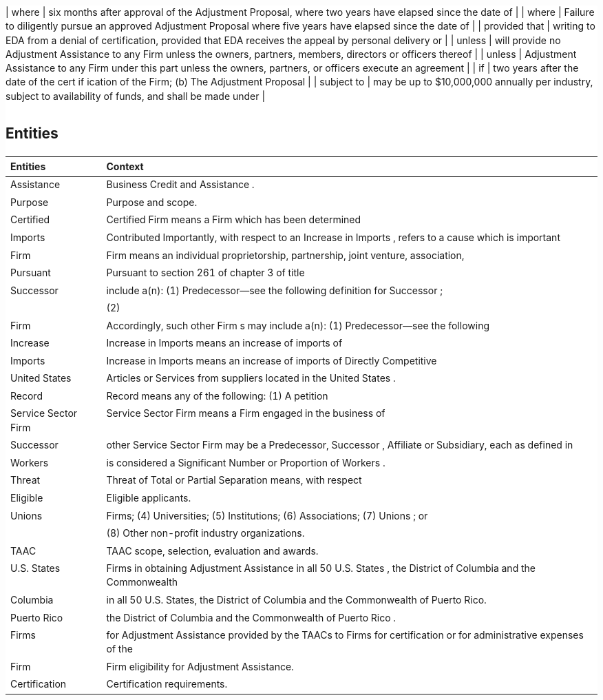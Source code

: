 | where         | six months after approval of the Adjustment Proposal, where two years have elapsed since the date of                               |
| where         | Failure to diligently pursue an approved Adjustment Proposal where five years have elapsed since the date of                       |
| provided that | writing to EDA from a denial of certification, provided that EDA receives the appeal by personal delivery or                       |
| unless        | will provide no Adjustment Assistance to any Firm unless the owners, partners, members, directors or officers thereof              |
| unless        | Adjustment Assistance to any Firm under this part unless the owners, partners, or officers execute an agreement                    |
| if            | two years after the date of the cert if ication of the Firm; (b) The Adjustment Proposal                                           |
| subject to    | may be up to $10,000,000 annually per industry, subject to availability of funds, and shall be made under                          |


## Entities

| Entities            | Context                                                                                                                      |
|:--------------------|:-----------------------------------------------------------------------------------------------------------------------------|
| Assistance          | Business Credit and  Assistance .                                                                                            |
| Purpose             | Purpose  and scope.                                                                                                          |
| Certified           | Certified Firm means a Firm which has been determined                                                                        |
| Imports             | Contributed Importantly, with respect to an Increase in  Imports , refers to a cause which is important                      |
| Firm                | Firm means an individual proprietorship, partnership, joint venture, association,                                            |
| Pursuant            | Pursuant to section 261 of chapter 3 of title                                                                                |
| Successor           | include a(n): (1) Predecessor&#8212;see the following definition for Successor ;                                             |
|                     |             (2)                                                                                                              |
| Firm                | Accordingly, such other  Firm s may include a(n): (1) Predecessor&#8212;see the following                                    |
| Increase            | Increase in Imports means an increase of imports of                                                                          |
| Imports             | Increase in  Imports means an increase of imports of Directly Competitive                                                    |
| United States       | Articles or Services from suppliers located in the United States .                                                           |
| Record              | Record means any of the following: (1) A petition                                                                            |
| Service Sector Firm | Service Sector Firm means a Firm engaged in the business of                                                                  |
| Successor           | other Service Sector Firm may be a Predecessor, Successor , Affiliate or Subsidiary, each as defined in                      |
| Workers             | is considered a Significant Number or Proportion of Workers .                                                                |
| Threat              | Threat of Total or Partial Separation means, with respect                                                                    |
| Eligible            | Eligible  applicants.                                                                                                        |
| Unions              | Firms; (4) Universities; (5) Institutions; (6) Associations; (7) Unions ; or                                                 |
|                     |             (8) Other non-profit industry organizations.                                                                     |
| TAAC                | TAAC  scope, selection, evaluation and awards.                                                                               |
| U.S. States         | Firms in obtaining Adjustment Assistance in all 50 U.S. States , the District of Columbia and the Commonwealth               |
| Columbia            | in all 50 U.S. States, the District of Columbia  and the Commonwealth of Puerto Rico.                                        |
| Puerto Rico         | the District of Columbia and the Commonwealth of Puerto Rico .                                                               |
| Firms               | for Adjustment Assistance provided by the TAACs to Firms for certification or for administrative expenses of the             |
| Firm                | Firm  eligibility for Adjustment Assistance.                                                                                 |
| Certification       | Certification  requirements.                                                                                                 |